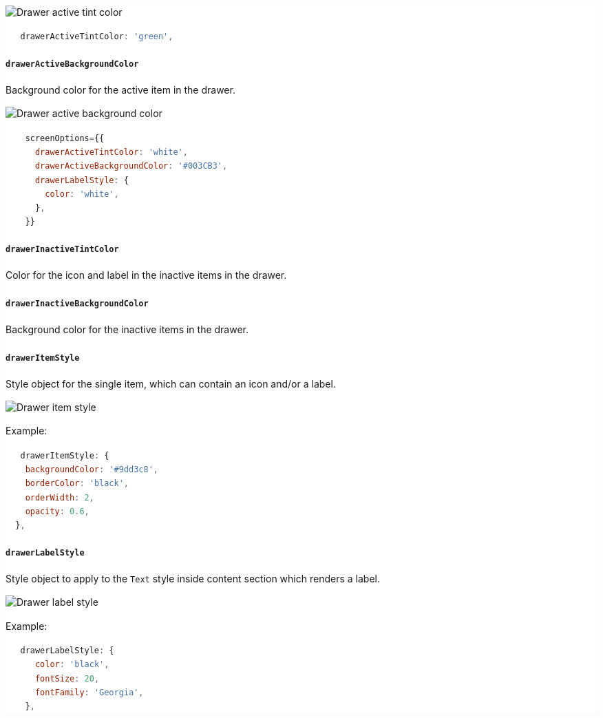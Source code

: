 <img src="/assets/7.x/drawer/drawerActiveTintColor.png" width="500" alt="Drawer active tint color" />

```js
   drawerActiveTintColor: 'green',
```

#### `drawerActiveBackgroundColor`

Background color for the active item in the drawer.

<img src="/assets/7.x/drawer/drawerActiveBackgroundColor.png" width="500" alt="Drawer active background color" />

```js
    screenOptions={{
      drawerActiveTintColor: 'white',
      drawerActiveBackgroundColor: '#003CB3',
      drawerLabelStyle: {
        color: 'white',
      },
    }}
```

#### `drawerInactiveTintColor`

Color for the icon and label in the inactive items in the drawer.

#### `drawerInactiveBackgroundColor`

Background color for the inactive items in the drawer.

#### `drawerItemStyle`

Style object for the single item, which can contain an icon and/or a label.

<img src="/assets/7.x/drawer/drawerItemStyle.png" width="500" alt="Drawer item style" />

Example:

```js
   drawerItemStyle: {
    backgroundColor: '#9dd3c8',
    borderColor: 'black',
    orderWidth: 2,
    opacity: 0.6,
  },
```

#### `drawerLabelStyle`

Style object to apply to the `Text` style inside content section which renders a label.

<img src="/assets/7.x/drawer/drawerLabelStyle.png" width="500" alt="Drawer label style" />

Example:

```js
   drawerLabelStyle: {
      color: 'black',
      fontSize: 20,
      fontFamily: 'Georgia',
    },
```
